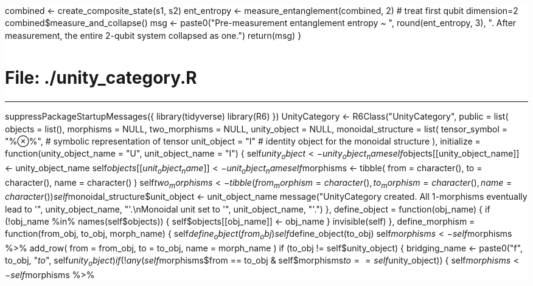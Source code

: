   combined <- create_composite_state(s1, s2)
  ent_entropy <- measure_entanglement(combined, 2)  # treat first qubit dimension=2
  combined$measure_and_collapse()
  msg <- paste0("Pre-measurement entanglement entropy ~ ", round(ent_entropy, 3),
                ". After measurement, the entire 2-qubit system collapsed as one.")
  return(msg)
}


# File: ./unity_category.R
--------------------------------------------------------------------------------

suppressPackageStartupMessages({
  library(tidyverse)
  library(R6)
})
UnityCategory <- R6Class("UnityCategory",
                         public = list(
                           objects = list(),
                           morphisms = NULL,
                           two_morphisms = NULL,
                           unity_object = NULL,
                           monoidal_structure = list(
                             tensor_symbol = "%⊗%",    # symbolic representation of tensor
                             unit_object   = "I"       # identity object for the monoidal structure
                           ),
                           initialize = function(unity_object_name = "U", unit_object_name = "I") {
                             self$unity_object <- unity_object_name
                             self$objects[[unity_object_name]] <- unity_object_name
                             self$objects[[unit_object_name]]   <- unit_object_name
                             self$morphisms <- tibble(
                               from = character(),
                               to   = character(),
                               name = character()
                             )
                             self$two_morphisms <- tibble(
                               from_morphism = character(),
                               to_morphism   = character(),
                               name          = character()
                             )
                             self$monoidal_structure$unit_object <- unit_object_name
                             message("UnityCategory created. All 1-morphisms eventually lead to '",
                                     unity_object_name, "'.\nMonoidal unit set to '", unit_object_name, "'.")
                           },
                           define_object = function(obj_name) {
                             if (!obj_name %in% names(self$objects)) {
                               self$objects[[obj_name]] <- obj_name
                             }
                             invisible(self)
                           },
                           define_morphism = function(from_obj, to_obj, morph_name) {
                             self$define_object(from_obj)
                             self$define_object(to_obj)
                             self$morphisms <- self$morphisms %>%
                               add_row(
                                 from = from_obj,
                                 to   = to_obj,
                                 name = morph_name
                               )
                             if (to_obj != self$unity_object) {
                               bridging_name <- paste0("f", to_obj, "_to_", self$unity_object)
                               if (!any(self$morphisms$from == to_obj & self$morphisms$to == self$unity_object)) {
                                 self$morphisms <- self$morphisms %>%